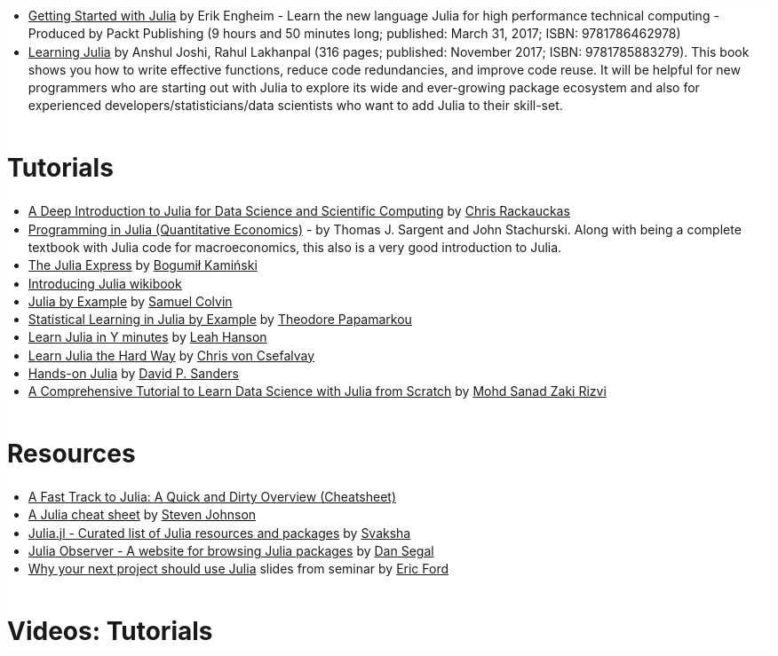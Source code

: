 - [Getting Started with Julia](https://www.packtpub.com/application-development/getting-started-julia-video) by Erik Engheim - Learn the new language Julia for high performance technical computing - Produced by Packt Publishing (9 hours and 50 minutes long; published: March 31, 2017; ISBN: 9781786462978)
- [Learning Julia](https://www.packtpub.com/application-development/learning-julia) by Anshul Joshi, Rahul Lakhanpal (316 pages; published: November 2017; ISBN: 9781785883279). This book shows you how to write effective functions, reduce code redundancies, and improve code reuse.  It will be helpful for new programmers who are starting out with Julia to explore its wide and ever-growing package ecosystem and also for experienced developers/statisticians/data scientists who want to add Julia to their skill-set.

# Tutorials

- [A Deep Introduction to Julia for Data Science and Scientific Computing](http://ucidatascienceinitiative.github.io/IntroToJulia/) by [Chris Rackauckas](http://chrisrackauckas.com/)
- [Programming in Julia (Quantitative Economics)](http://quant-econ.net/jl/learning_julia.html) - by Thomas J. Sargent and John Stachurski. Along with being a complete textbook with Julia code for macroeconomics, this also is a very good introduction to Julia.
- [The Julia Express](https://github.com/bkamins/The-Julia-Express) by [Bogumił Kamiński](http://bogumilkaminski.pl)
- [Introducing Julia wikibook](https://en.wikibooks.org/wiki/Introducing_Julia)
- [Julia by Example](http://www.scolvin.com/juliabyexample/) by [Samuel Colvin](http://www.scolvin.com/)
- [Statistical Learning in Julia by Example](https://github.com/scidom/StatsLearningByExample.jl) by [Theodore Papamarkou](http://www.gla.ac.uk/schools/mathematicsstatistics/staff/theodorepapamarkou/)
- [Learn Julia in Y minutes](http://learnxinyminutes.com/docs/julia/) by [Leah Hanson](http://blog.leahhanson.us/)
- [Learn Julia the Hard Way](https://github.com/chrisvoncsefalvay/learn-julia-the-hard-way) by [Chris von Csefalvay](http://chrisvoncsefalvay.com/)
- [Hands-on Julia](https://github.com/dpsanders/hands_on_julia) by [David P. Sanders](http://sistemas.fciencias.unam.mx/~dsanders/)
- [A Comprehensive Tutorial to Learn Data Science with Julia from Scratch](https://www.analyticsvidhya.com/blog/2017/10/comprehensive-tutorial-learn-data-science-julia-from-scratch/) by [Mohd Sanad Zaki Rizvi](https://www.analyticsvidhya.com/blog/author/mohdsanadzakirizvigmail-com/)


# Resources

- [A Fast Track to Julia: A Quick and Dirty Overview (Cheatsheet)](https://juliadocs.github.io/Julia-Cheat-Sheet/)
- [A Julia cheat sheet](https://github.com/stevengj/1806/blob/master/julia/Julia-cheatsheet.pdf) by [Steven Johnson](http://math.mit.edu/~stevenj/)
- [Julia.jl - Curated list of Julia resources and packages](https://github.com/svaksha/Julia.jl#index) by [Svaksha](http://svaksha.com/pages/Bio)
- [Julia Observer - A website for browsing Julia packages](https://juliaobserver.com/) by [Dan Segal](http://seg.al/)
- [Why your next project should use Julia](https://speakerdeck.com/eford/why-your-next-project-should-use-julia) slides from seminar by [Eric Ford](http://www.personal.psu.edu/~ebf11/)

# Videos: Tutorials
